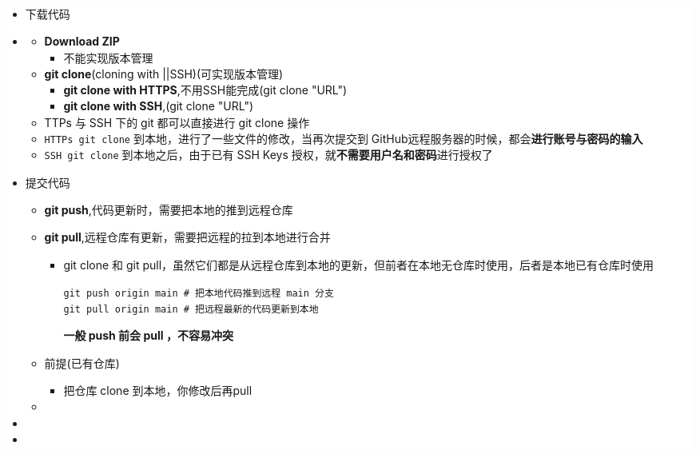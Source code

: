 - 下载代码

- * **Download ZIP**
    * 不能实现版本管理
  * **git clone**(cloning with ||SSH)(可实现版本管理)
    * **git clone with HTTPS**,不用SSH能完成(git clone "URL")
    * **git clone with SSH**,(git clone "URL")
  * TTPs 与 SSH 下的 git 都可以直接进行 git clone 操作
  * `HTTPs git clone` 到本地，进行了一些文件的修改，当再次提交到 GitHub远程服务器的时候，都会**进行账号与密码的输入**
  * `SSH git clone` 到本地之后，由于已有 SSH Keys 授权，就**不需要用户名和密码**进行授权了

- 提交代码

  * **git push**,代码更新时，需要把本地的推到远程仓库

  * **git pull**,远程仓库有更新，需要把远程的拉到本地进行合并

    * git clone 和 git pull，虽然它们都是从远程仓库到本地的更新，但前者在本地无仓库时使用，后者是本地已有仓库时使用

      ```text
      git push origin main # 把本地代码推到远程 main 分支
      git pull origin main # 把远程最新的代码更新到本地
      ```

      **一般 push 前会 pull ，不容易冲突**

  * 前提(已有仓库)

    * 把仓库 clone 到本地，你修改后再pull

  * 

- 

- 
